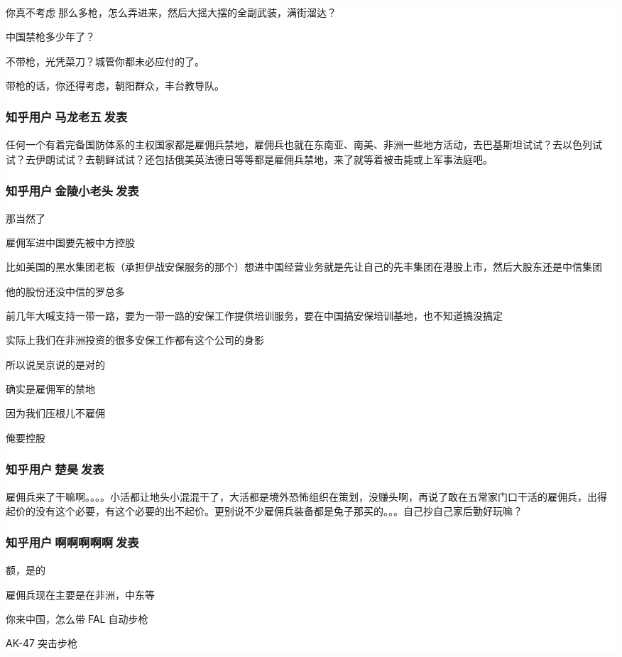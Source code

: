 你真不考虑 那么多枪，怎么弄进来，然后大摇大摆的全副武装，满街溜达？

  

中国禁枪多少年了？

  

不带枪，光凭菜刀？城管你都未必应付的了。

  
带枪的话，你还得考虑，朝阳群众，丰台教导队。
    
    
    
    
### 知乎用户 马龙老五 发表
    
任何一个有着完备国防体系的主权国家都是雇佣兵禁地，雇佣兵也就在东南亚、南美、非洲一些地方活动，去巴基斯坦试试？去以色列试试？去伊朗试试？去朝鲜试试？还包括俄美英法德日等等都是雇佣兵禁地，来了就等着被击毙或上军事法庭吧。
    
    
    
    
### 知乎用户 金陵小老头 发表
    
那当然了

雇佣军进中国要先被中方控股

比如美国的黑水集团老板（承担伊战安保服务的那个）想进中国经营业务就是先让自己的先丰集团在港股上市，然后大股东还是中信集团

他的股份还没中信的罗总多

前几年大喊支持一带一路，要为一带一路的安保工作提供培训服务，要在中国搞安保培训基地，也不知道搞没搞定

实际上我们在非洲投资的很多安保工作都有这个公司的身影

所以说吴京说的是对的

确实是雇佣军的禁地

因为我们压根儿不雇佣

俺要控股
    
    
    
    
### 知乎用户 楚昊 发表
    
雇佣兵来了干嘛啊。。。。小活都让地头小混混干了，大活都是境外恐怖组织在策划，没赚头啊，再说了敢在五常家门口干活的雇佣兵，出得起价的没有这个必要，有这个必要的出不起价。更别说不少雇佣兵装备都是兔子那买的。。。自己抄自己家后勤好玩嘛？
    
    
    
    
### 知乎用户 啊啊啊啊啊 发表
    
额，是的

雇佣兵现在主要是在非洲，中东等

你来中国，怎么带 FAL 自动步枪

AK-47 突击步枪
